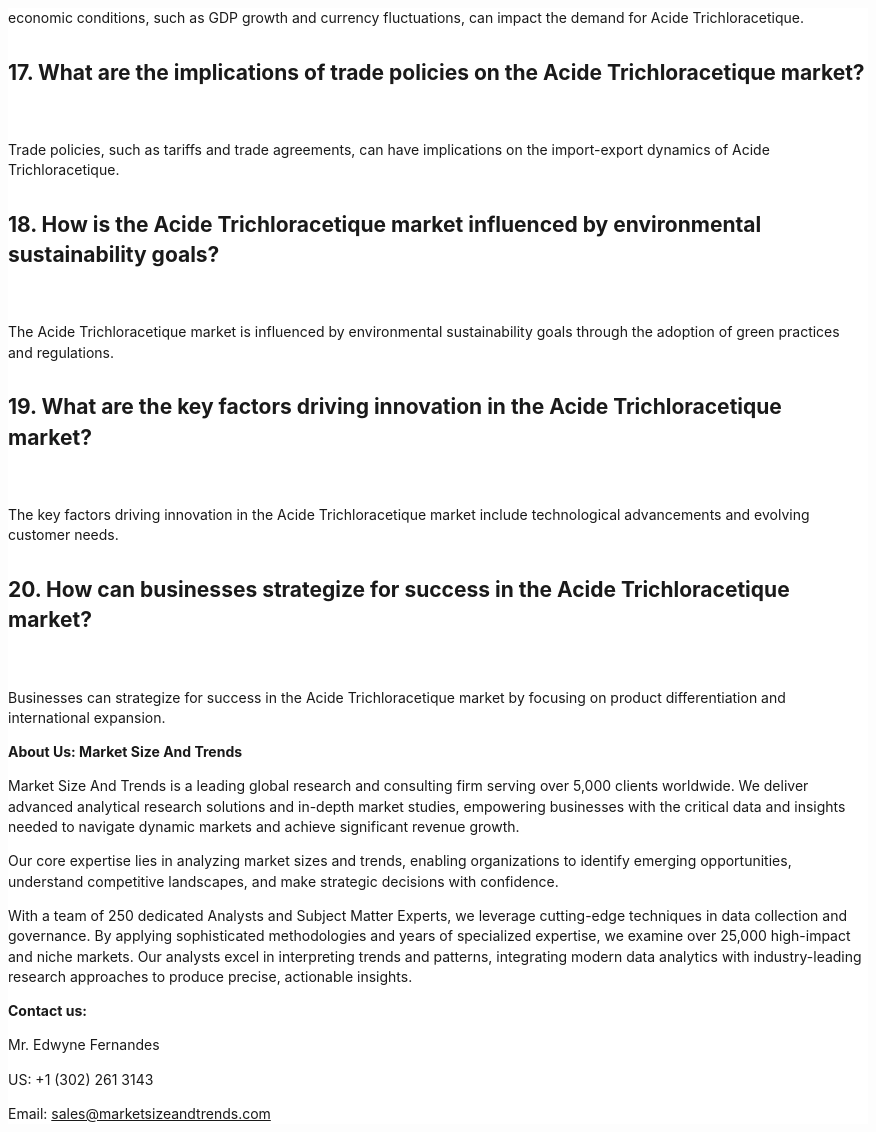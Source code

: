 economic conditions, such as GDP growth and currency fluctuations, can impact the demand for Acide Trichloracetique.</p> <h2>17. What are the implications of trade policies on the Acide Trichloracetique market?</h2> <p>&nbsp;</p><p>Trade policies, such as tariffs and trade agreements, can have implications on the import-export dynamics of Acide Trichloracetique.</p> <h2>18. How is the Acide Trichloracetique market influenced by environmental sustainability goals?</h2> <p>&nbsp;</p><p>The Acide Trichloracetique market is influenced by environmental sustainability goals through the adoption of green practices and regulations.</p> <h2>19. What are the key factors driving innovation in the Acide Trichloracetique market?</h2> <p>&nbsp;</p><p>The key factors driving innovation in the Acide Trichloracetique market include technological advancements and evolving customer needs.</p> <h2>20. How can businesses strategize for success in the Acide Trichloracetique market?</h2> <p>&nbsp;</p><p>Businesses can strategize for success in the Acide Trichloracetique market by focusing on product differentiation and international expansion.</p></body></html></p><p><strong>About Us:&nbsp;Market Size And Trends</strong></p><p>Market Size And Trends&nbsp;is a leading global research and consulting firm serving over 5,000 clients worldwide. We deliver advanced analytical research solutions and in-depth market studies, empowering businesses with the critical data and insights needed to navigate dynamic markets and achieve significant revenue growth.</p><p>Our core expertise lies in analyzing market sizes and trends, enabling organizations to identify emerging opportunities, understand competitive landscapes, and make strategic decisions with confidence.</p><p>With a team of 250 dedicated Analysts and Subject Matter Experts, we leverage cutting-edge techniques in data collection and governance. By applying sophisticated methodologies and years of specialized expertise, we examine over 25,000 high-impact and niche markets. Our analysts excel in interpreting trends and patterns, integrating modern data analytics with industry-leading research approaches to produce precise, actionable insights.</p><p><strong>Contact us:</strong></p><p>Mr. Edwyne Fernandes</p><p>US: +1 (302) 261 3143</p><p>Email: <a href="mailto:sales@marketsizeandtrends.com">sales@marketsizeandtrends.com</a>&nbsp;</p>
